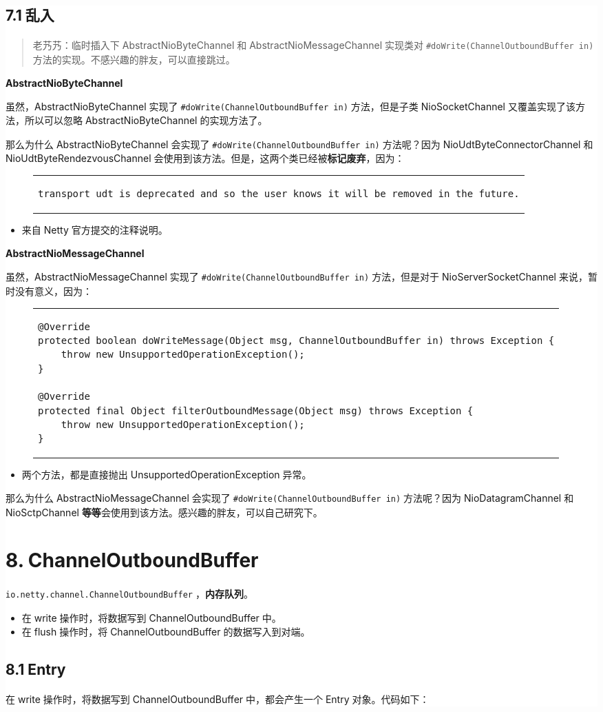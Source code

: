</li>
</ul>
<h2 id="7-1-乱入"><a href="#7-1-乱入" class="headerlink" title="7.1 乱入"></a>7.1 乱入</h2><blockquote>
<p>老艿艿：临时插入下 AbstractNioByteChannel 和 AbstractNioMessageChannel 实现类对 <code>#doWrite(ChannelOutboundBuffer in)</code> 方法的实现。不感兴趣的胖友，可以直接跳过。</p>
</blockquote>
<p><strong>AbstractNioByteChannel</strong></p>
<p>虽然，AbstractNioByteChannel 实现了 <code>#doWrite(ChannelOutboundBuffer in)</code> 方法，但是子类 NioSocketChannel 又覆盖实现了该方法，所以可以忽略 AbstractNioByteChannel 的实现方法了。</p>
<p>那么为什么 AbstractNioByteChannel 会实现了 <code>#doWrite(ChannelOutboundBuffer in)</code> 方法呢？因为 NioUdtByteConnectorChannel 和 NioUdtByteRendezvousChannel 会使用到该方法。但是，这两个类已经被<strong>标记废弃</strong>，因为：</p>
<figure class="highlight plain"><table><tbody><tr><td class="code"><pre><span class="line">transport udt is deprecated and so the user knows it will be removed in the future.</span><br></pre></td></tr></tbody></table></figure>
<ul>
<li>来自 Netty 官方提交的注释说明。</li>
</ul>
<p><strong>AbstractNioMessageChannel</strong></p>
<p>虽然，AbstractNioMessageChannel 实现了 <code>#doWrite(ChannelOutboundBuffer in)</code> 方法，但是对于 NioServerSocketChannel 来说，暂时没有意义，因为：</p>
<figure class="highlight java"><table><tbody><tr><td class="code"><pre><span class="line"><span class="meta">@Override</span></span><br><span class="line"><span class="function"><span class="keyword">protected</span> <span class="keyword">boolean</span> <span class="title">doWriteMessage</span><span class="params">(Object msg, ChannelOutboundBuffer in)</span> <span class="keyword">throws</span> Exception </span>{</span><br><span class="line">    <span class="keyword">throw</span> <span class="keyword">new</span> UnsupportedOperationException();</span><br><span class="line">}</span><br><span class="line"></span><br><span class="line"><span class="meta">@Override</span></span><br><span class="line"><span class="function"><span class="keyword">protected</span> <span class="keyword">final</span> Object <span class="title">filterOutboundMessage</span><span class="params">(Object msg)</span> <span class="keyword">throws</span> Exception </span>{</span><br><span class="line">    <span class="keyword">throw</span> <span class="keyword">new</span> UnsupportedOperationException();</span><br><span class="line">}</span><br></pre></td></tr></tbody></table></figure>
<ul>
<li>两个方法，都是直接抛出 UnsupportedOperationException 异常。</li>
</ul>
<p>那么为什么 AbstractNioMessageChannel 会实现了 <code>#doWrite(ChannelOutboundBuffer in)</code> 方法呢？因为 NioDatagramChannel 和 NioSctpChannel <strong>等等</strong>会使用到该方法。感兴趣的胖友，可以自己研究下。</p>
<h1 id="8-ChannelOutboundBuffer"><a href="#8-ChannelOutboundBuffer" class="headerlink" title="8. ChannelOutboundBuffer"></a>8. ChannelOutboundBuffer</h1><p><code>io.netty.channel.ChannelOutboundBuffer</code> ，<strong>内存队列</strong>。</p>
<ul>
<li>在 write 操作时，将数据写到 ChannelOutboundBuffer 中。</li>
<li>在 flush 操作时，将 ChannelOutboundBuffer 的数据写入到对端。</li>
</ul>
<h2 id="8-1-Entry"><a href="#8-1-Entry" class="headerlink" title="8.1 Entry"></a>8.1 Entry</h2><p>在 write 操作时，将数据写到 ChannelOutboundBuffer 中，都会产生一个 Entry 对象。代码如下：</p>